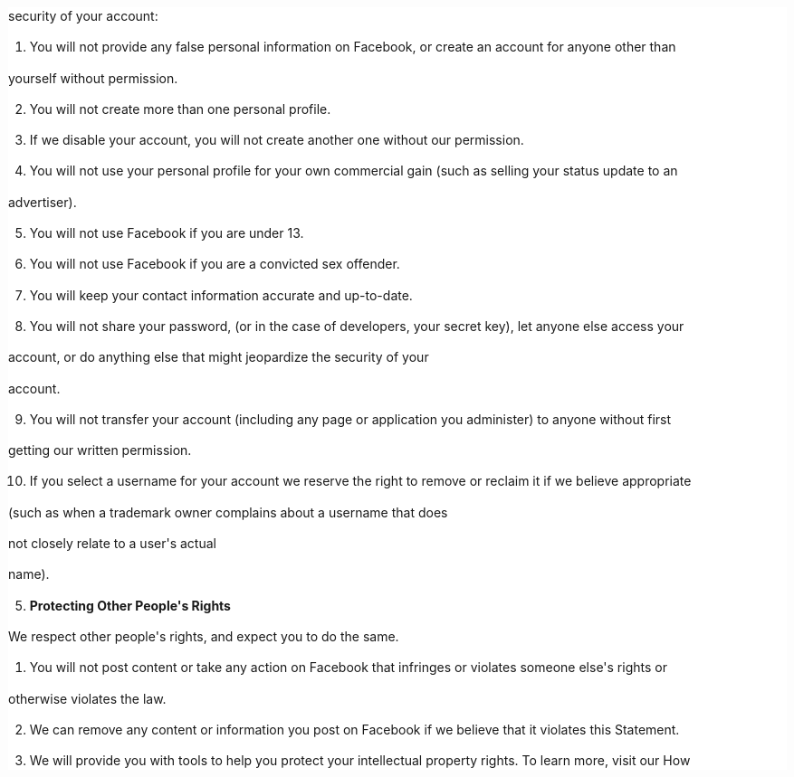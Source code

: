 </span>security of your account:

1. You will not provide any false personal information on Facebook, or create an account for anyone other than<span style="background-color: red;"> </span><span style="background-color: green;">

</span>yourself without permission.

2. You will not create more than one personal profile.

3. If we disable your account, you will not create another one without our permission.

4. You will not use your personal profile for your own commercial gain (such as selling your status update to an<span style="background-color: red;"> </span><span style="background-color: green;">

</span>advertiser).

5. You will not use Facebook if you are under 13.

6. You will not use Facebook if you are a convicted sex offender.

7. You will keep your contact information accurate and up-to-date.

8. You will not share your password, (or in the case of developers, your secret key), let anyone else access your<span style="background-color: red;"> </span><span style="background-color: green;">

</span>account, or do anything else that might jeopardize the security of your<span style="background-color: green;"> </span><span style="background-color: red;">

</span>account.

9. You will not transfer your account (including any page or application you administer) to anyone without first<span style="background-color: red;"> </span><span style="background-color: green;">

</span>getting our written permission.

10. If you select a username for your account we reserve the right to remove or reclaim it if we believe appropriate<span style="background-color: red;"> </span><span style="background-color: green;">

</span>(such as when a trademark owner complains about a username that does<span style="background-color: green;"> </span><span style="background-color: red;">

</span>not closely relate to a user's actual<span style="background-color: red;"> </span><span style="background-color: green;">

</span>name).

 

5. **Protecting Other People's Rights**

We respect other people's rights, and expect you to do the same.

1. You will not post content or take any action on Facebook that infringes or violates someone else's rights or<span style="background-color: red;"> </span><span style="background-color: green;">

</span>otherwise violates the law.

2. We can remove any content or information you post on Facebook if we believe that it violates this Statement.

3. We will provide you with tools to help you protect your intellectual property rights. To learn more, visit our How<span style="background-color: red;"> </span><span style="background-color: green;">
